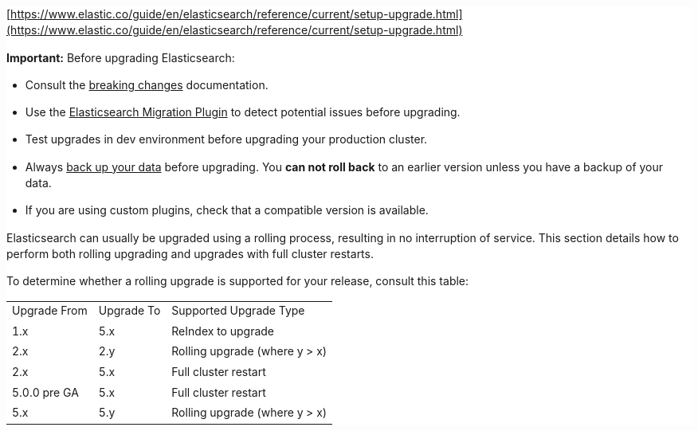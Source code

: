 [https://www.elastic.co/guide/en/elasticsearch/reference/current/setup-upgrade.html](https://www.elastic.co/guide/en/elasticsearch/reference/current/setup-upgrade.html)

**Important:**  Before upgrading Elasticsearch:

* Consult the [breaking changes](https://www.elastic.co/guide/en/elasticsearch/reference/current/breaking-changes.html) documentation.

* Use the [Elasticsearch Migration Plugin](https://github.com/elastic/elasticsearch-migration/) to detect potential issues before upgrading.

* Test upgrades in dev environment before upgrading your production cluster.

* Always [back up your data](https://www.elastic.co/guide/en/elasticsearch/reference/current/modules-snapshots.html) before upgrading.  You **can not roll back** to an earlier version unless you have a backup of your data.

* If you are using custom plugins, check that a compatible version is available.

Elasticsearch can usually be upgraded using a rolling process, resulting in no interruption of service.  This section details how to perform both rolling upgrading and upgrades with full cluster restarts.

To determine whether a rolling upgrade is supported for your release, consult this table:

<table>
  <tr>
    <td>Upgrade From</td>
    <td>Upgrade To</td>
    <td>Supported Upgrade Type</td>
  </tr>
  <tr>
    <td>1.x</td>
    <td>5.x</td>
    <td>ReIndex to upgrade</td>
  </tr>
  <tr>
    <td>2.x</td>
    <td>2.y</td>
    <td>Rolling upgrade (where y > x)</td>
  </tr>
  <tr>
    <td>2.x</td>
    <td>5.x</td>
    <td>Full cluster restart</td>
  </tr>
  <tr>
    <td>5.0.0 pre GA</td>
    <td>5.x</td>
    <td>Full cluster restart</td>
  </tr>
  <tr>
    <td>5.x</td>
    <td>5.y</td>
    <td>Rolling upgrade (where y > x)</td>
  </tr>
</table>

